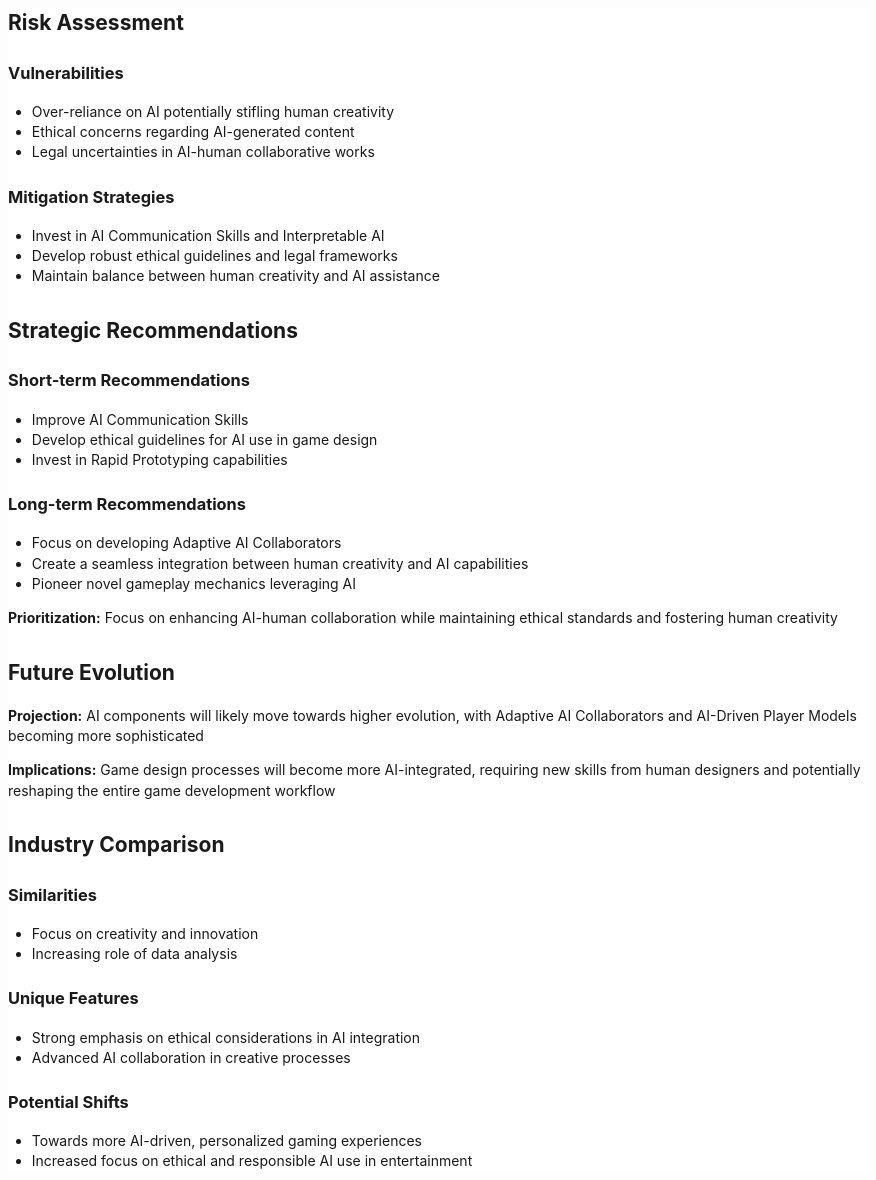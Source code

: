 ## Risk Assessment

### Vulnerabilities
- Over-reliance on AI potentially stifling human creativity
- Ethical concerns regarding AI-generated content
- Legal uncertainties in AI-human collaborative works

### Mitigation Strategies
- Invest in AI Communication Skills and Interpretable AI
- Develop robust ethical guidelines and legal frameworks
- Maintain balance between human creativity and AI assistance

## Strategic Recommendations

### Short-term Recommendations
- Improve AI Communication Skills
- Develop ethical guidelines for AI use in game design
- Invest in Rapid Prototyping capabilities

### Long-term Recommendations
- Focus on developing Adaptive AI Collaborators
- Create a seamless integration between human creativity and AI capabilities
- Pioneer novel gameplay mechanics leveraging AI

**Prioritization:** Focus on enhancing AI-human collaboration while maintaining ethical standards and fostering human creativity

## Future Evolution

**Projection:** AI components will likely move towards higher evolution, with Adaptive AI Collaborators and AI-Driven Player Models becoming more sophisticated

**Implications:** Game design processes will become more AI-integrated, requiring new skills from human designers and potentially reshaping the entire game development workflow

## Industry Comparison

### Similarities
- Focus on creativity and innovation
- Increasing role of data analysis

### Unique Features
- Strong emphasis on ethical considerations in AI integration
- Advanced AI collaboration in creative processes

### Potential Shifts
- Towards more AI-driven, personalized gaming experiences
- Increased focus on ethical and responsible AI use in entertainment

